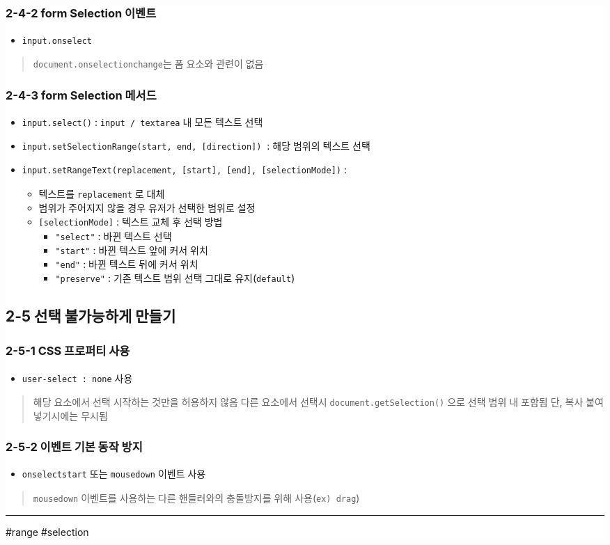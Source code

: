 ### 2-4-2 form Selection 이벤트

- `input.onselect`
>`document.onselectionchange`는 폼 요소와 관련이 없음

### 2-4-3 form Selection 메서드

- `input.select()` : `input / textarea` 내 모든 텍스트 선택

- `input.setSelectionRange(start, end, [direction])`  :  해당 범위의 텍스트 선택 

- `input.setRangeText(replacement, [start], [end], [selectionMode])` : 
	 - 텍스트를 `replacement` 로 대체
	 - 범위가 주어지지 않을 경우 유저가 선택한 범위로 설정
	 - `[selectionMode]` : 텍스트 교체 후 선택 방법
		-  `"select"` : 바뀐 텍스트 선택
		- `"start"` : 바뀐 텍스트 앞에 커서 위치
		- `"end"` : 바뀐 텍스트 뒤에 커서 위치
		- `"preserve"` : 기존 텍스트 범위 선택 그대로 유지(`default`)

## 2-5 선택 불가능하게 만들기

### 2-5-1 CSS 프로퍼티 사용

- `user-select : none` 사용
>해당 요소에서 선택 시작하는 것만을 허용하지 않음
>다른 요소에서 선택시 `document.getSelection()` 으로 선택 범위 내 포함됨
>단, 복사 붙여 넣기시에는 무시됨

### 2-5-2 이벤트 기본 동작 방지

- `onselectstart` 또는 `mousedown` 이벤트 사용
>`mousedown` 이벤트를 사용하는 다른 핸들러와의 충돌방지를 위해 사용(`ex) drag`)

---
#range #selection